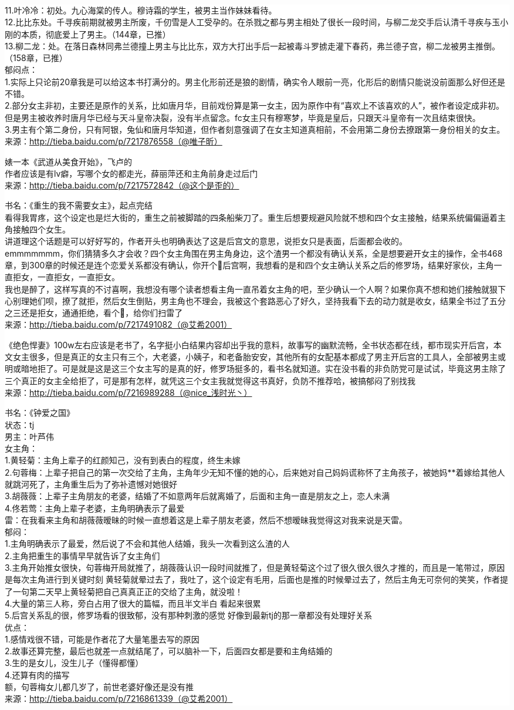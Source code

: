 11.叶冷冷：初处。九心海棠的传人。穆诗霜的学生，被男主当作妹妹看待。  
12.比比东处。千寻疾前期就被男主所废，千仞雪是人工受孕的。在杀戮之都与男主相处了很长一段时间，与柳二龙交手后认清千寻疾与玉小刚的本质，彻底爱上了男主。（144章，已推）  
13.柳二龙：处。在落日森林同弗兰德撞上男主与比比东，双方大打出手后一起被毒斗罗掳走灌下春药，弗兰德子宫，柳二龙被男主推倒。（158章，已推）  
郁闷点：  
1.实际上只论前20章我是可以给这本书打满分的。男主化形前还是狼的剧情，确实令人眼前一亮，化形后的剧情只能说没前面那么好但还是不错。  
2.部分女主非初，主要还是原作的关系，比如唐月华，目前戏份算是第一女主，因为原作中有“喜欢上不该喜欢的人”，被作者设定成非初。但是男主被收养时唐月华已经与天斗皇帝决裂，没有半点留念。fc女主只有穆寒梦，毕竟是皇后，只跟天斗皇帝有一次且结束很快。  
3.男主有个第二身份，只有阿银，兔仙和唐月华知道，但作者刻意强调了在女主知道真相前，不会用第二身份去撩跟第一身份相关的女主。  
来源：http://tieba.baidu.com/p/7217876558（@唯子昕）  
  
  
婊一本《武道从美食开始》，飞卢的  
作者应该是有lv癖，写哪个女的都走光，薛丽萍还和主角前身走过后门  
来源：http://tieba.baidu.com/p/7217572842（@这个是歪的）  
  
  
书名：《重生的我不需要女主》，起点完结  
看得我胃疼，这个设定也是烂大街的，重生之前被脚踏的四条船柴刀了。重生后想要规避风险就不想和四个女主接触，结果系统偏偏逼着主角接触四个女生。  
讲道理这个话题是可以好好写的，作者开头也明确表达了这是后宫文的意思，说拒女只是表面，后面都会收的。  
emmmmmmm，你们猜猜多久才会收？四个女主角围在男主角身边，这个渣男一个都没有确认关系，全是想要避开女主的操作，全书468章，到300章的时候还是连个恋爱关系都没有确认，你开个🔨后宫啊，我想看的是和四个女主确认关系之后的修罗场，结果好家伙，主角一直拒女，一直拒女，一直拒女。  
我也是醉了，这样写真的不讨喜啊，我想没有哪个读者想看主角一直吊着女主角的吧，至少确认一个人啊？如果你真不想和她们接触就狠下心别理她们呗，撩了就拒，然后女生倒贴，男主角也不理会，我被这个套路恶心了好久，坚持我看下去的动力就是收女，结果全书过了五分之三还是拒女，通通拒绝，看个🔨，给你们扫雷了  
来源：http://tieba.baidu.com/p/7217491082（@艾希2001）  
  
  
《绝色悍妻》100w左右应该是老书了，名字挺小白结果内容却出乎我的意料，故事写的幽默流畅，全书状态都在线，都市现实开后宫，本文女主很多，但是真正的女主只有三个，大老婆，小姨子，和老备胎安安，其他所有的女配基本都成了男主开后宫的工具人，全部被男主或明或暗地拒了。可是就是这是这三个女主写的是真的好，修罗场挺多的，看书名就知道。实在没书看的非负防党可是试试，毕竟这男主除了三个真正的女主全给拒了，可是那有怎样，就凭这三个女主我就觉得这书真好，负防不推荐哈，被搞郁闷了别找我  
来源：http://tieba.baidu.com/p/7216989288（@nice_浅时光丶）  
  
  
书名：《钟爱之国》  
状态：tj  
男主：叶芦伟  
女主角：  
1.黄轻菊：主角上辈子的红颜知己，没有到表白的程度，终生未嫁  
2.句蓉梅：上辈子把自己的第一次交给了主角，主角年少无知不懂的她的心，后来她对自己妈妈谎称怀了主角孩子，被她妈**着嫁给其他人就跳河死了，主角重生后为了弥补遗憾对她很好  
3.胡薇薇：上辈子主角朋友的老婆，结婚了不如意两年后就离婚了，后面和主角一直是朋友之上，恋人未满  
4.佟若莺：主角上辈子老婆，主角明确表示了最爱  
雷：在我看来主角和胡薇薇暧昧的时候一直想着这是上辈子朋友老婆，然后不想暧昧我觉得这对我来说是天雷。  
郁闷：  
1.主角明确表示了最爱，然后说了不会和其他人结婚，我头一次看到这么渣的人  
2.主角把重生的事情早早就告诉了女主角们  
3.主角开始推女很快，句蓉梅开局就推了，胡薇薇认识一段时间就推了，但是黄轻菊这个过了很久很久很久才推的，而且是一笔带过，原因是每次主角进行到关键时刻 黄轻菊就晕过去了，我吐了，这个设定有毛用，后面也是推的时候晕过去了，然后主角无可奈何的笑笑，作者提了一句第二天早上黄轻菊把自己真真正正的交给了主角，就没啦！  
4.大量的第三人称，旁白占用了很大的篇幅，而且半文半白 看起来很累  
5.后宫关系乱的很，修罗场看的很致郁，没有那种刺激的感觉 好像到最新tj的那一章都没有处理好关系  
优点：  
1.感情戏很不错，可能是作者花了大量笔墨去写的原因  
2.故事还算完整，最后也就差一点就结尾了，可以脑补一下，后面四女都是要和主角结婚的  
3.生的是女儿，没生儿子（懂得都懂）  
4.还算有肉的描写  
额，句蓉梅女儿都几岁了，前世老婆好像还是没有推  
来源：http://tieba.baidu.com/p/7216861339（@艾希2001）  
  